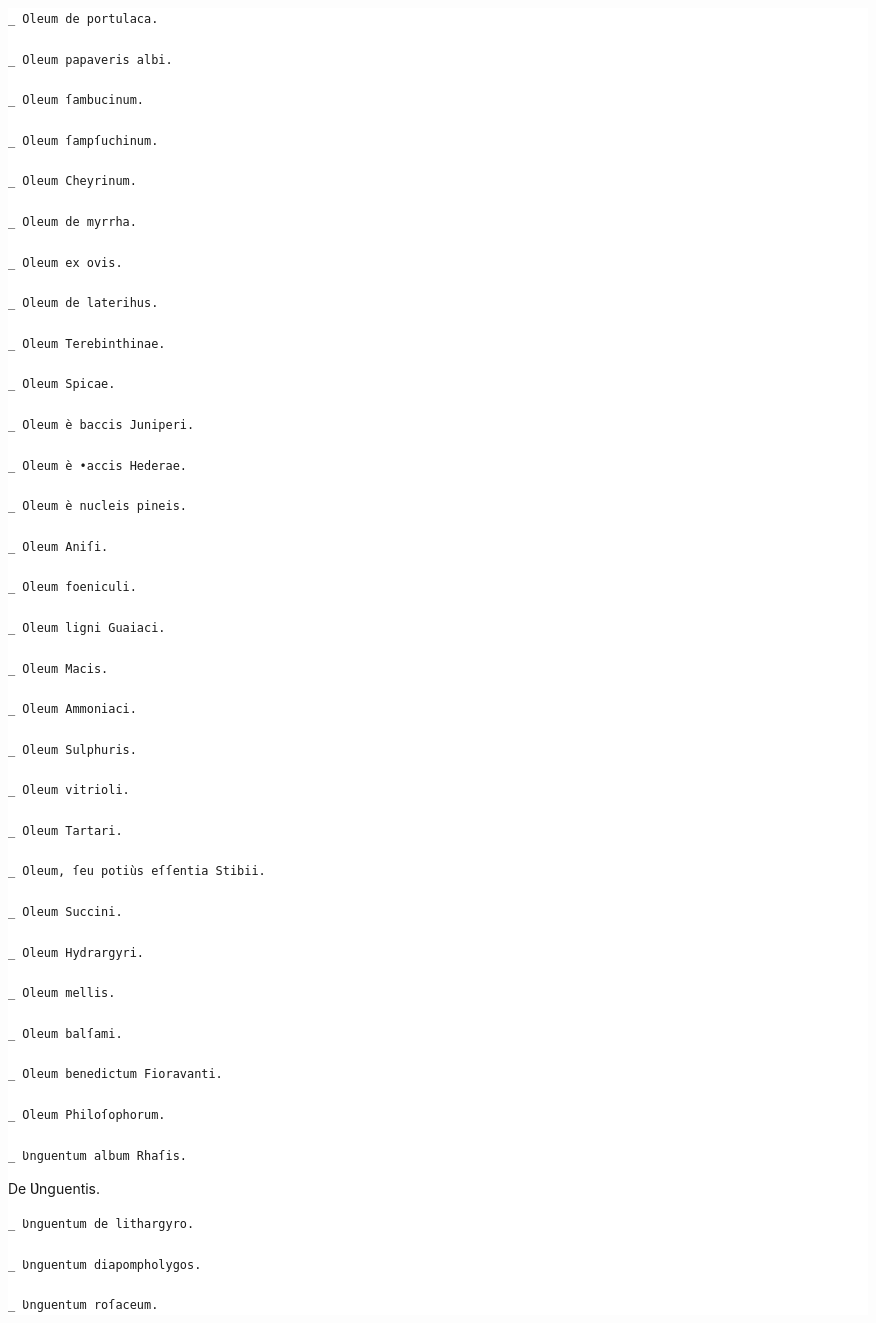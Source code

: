     _ Oleum de portulaca.

    _ Oleum papaveris albi.

    _ Oleum ſambucinum.

    _ Oleum ſampſuchinum.

    _ Oleum Cheyrinum.

    _ Oleum de myrrha.

    _ Oleum ex ovis.

    _ Oleum de laterihus.

    _ Oleum Terebinthinae.

    _ Oleum Spicae.

    _ Oleum è baccis Juniperi.

    _ Oleum è •accis Hederae.

    _ Oleum è nucleis pineis.

    _ Oleum Aniſi.

    _ Oleum foeniculi.

    _ Oleum ligni Guaiaci.

    _ Oleum Macis.

    _ Oleum Ammoniaci.

    _ Oleum Sulphuris.

    _ Oleum vitrioli.

    _ Oleum Tartari.

    _ Oleum, ſeu potiùs eſſentia Stibii.

    _ Oleum Succini.

    _ Oleum Hydrargyri.

    _ Oleum mellis.

    _ Oleum balſami.

    _ Oleum benedictum Fioravanti.

    _ Oleum Philoſophorum.

    _ Ʋnguentum album Rhaſis.
De Ʋnguentis.

    _ Ʋnguentum de lithargyro.

    _ Ʋnguentum diapompholygos.

    _ Ʋnguentum roſaceum.
